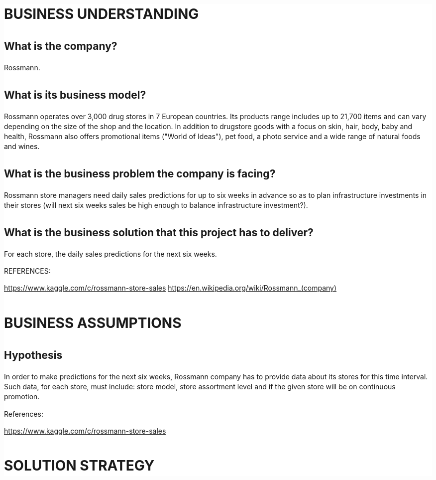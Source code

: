 # **BUSINESS UNDERSTANDING**

## What is the company?

Rossmann.

## What is its business model?

Rossmann operates over 3,000 drug stores in 7 European countries. Its products range includes up to 21,700 items and can vary depending on the size of the shop and the location. In addition to drugstore goods with a focus on skin, hair, body, baby and health, Rossmann also offers promotional items ("World of Ideas"), pet food, a photo service and a wide range of natural foods and wines. 

## What is the business problem the company is facing?

Rossmann store managers need daily sales predictions for up to six weeks in advance so as to plan infrastructure investments in their stores (will next six weeks sales be high enough to balance infrastructure investment?).

## What is the business solution that this project has to deliver?

For each store, the daily sales predictions for the next six weeks.

REFERENCES:

https://www.kaggle.com/c/rossmann-store-sales
https://en.wikipedia.org/wiki/Rossmann_(company)

# **BUSINESS ASSUMPTIONS**

## Hypothesis

In order to make predictions for the next six weeks, Rossmann company has to provide data about its stores for this time interval. Such data, for each store, must include: store model, store assortment level and if the given store will be on continuous promotion.

References:

https://www.kaggle.com/c/rossmann-store-sales

# **SOLUTION STRATEGY**
